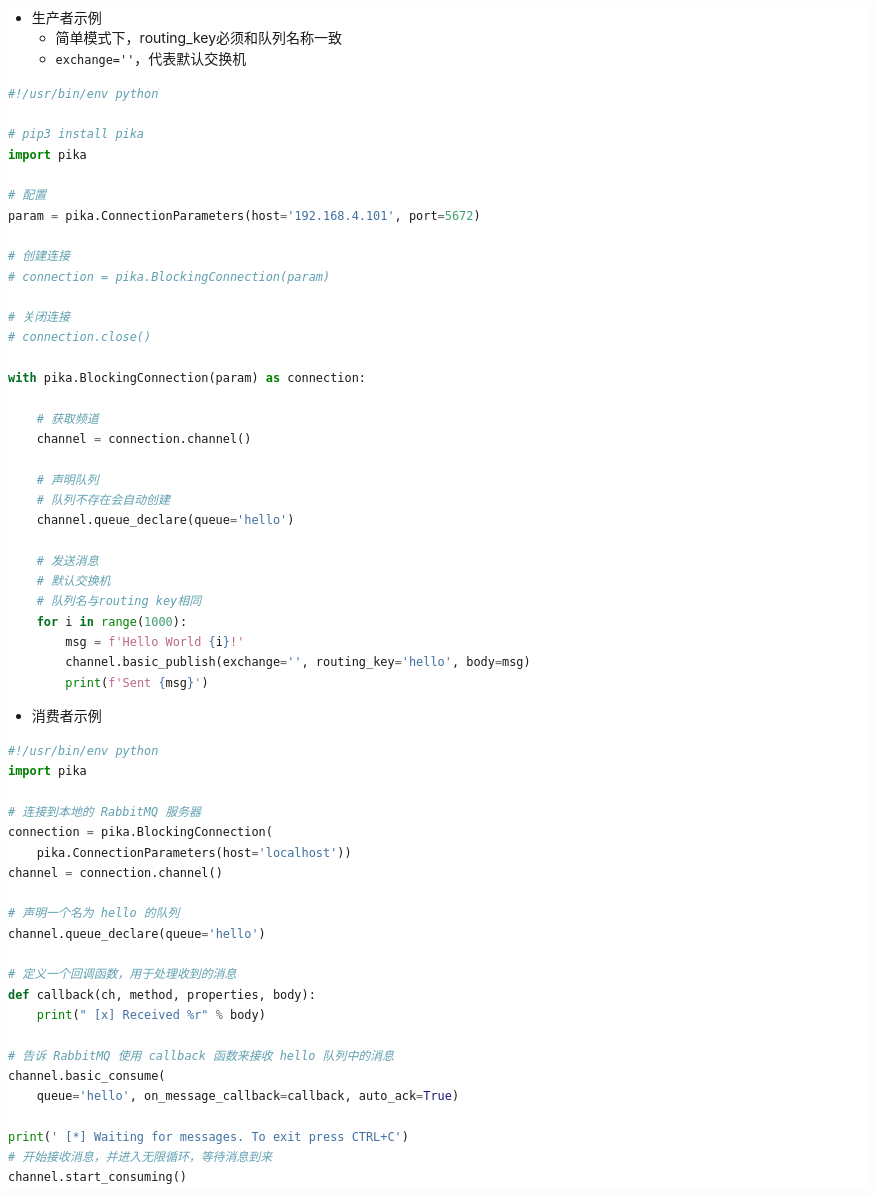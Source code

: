

* 生产者示例
  * 简单模式下，routing_key必须和队列名称一致
  * `exchange=''`，代表默认交换机

```py
#!/usr/bin/env python

# pip3 install pika
import pika

# 配置
param = pika.ConnectionParameters(host='192.168.4.101', port=5672)

# 创建连接
# connection = pika.BlockingConnection(param)

# 关闭连接
# connection.close()

with pika.BlockingConnection(param) as connection:

    # 获取频道
    channel = connection.channel()

    # 声明队列
    # 队列不存在会自动创建
    channel.queue_declare(queue='hello')

    # 发送消息
    # 默认交换机
    # 队列名与routing key相同
    for i in range(1000):
        msg = f'Hello World {i}!'
        channel.basic_publish(exchange='', routing_key='hello', body=msg)
        print(f'Sent {msg}')
```

* 消费者示例

```py
#!/usr/bin/env python
import pika

# 连接到本地的 RabbitMQ 服务器
connection = pika.BlockingConnection(
    pika.ConnectionParameters(host='localhost'))
channel = connection.channel()

# 声明一个名为 hello 的队列
channel.queue_declare(queue='hello')

# 定义一个回调函数，用于处理收到的消息
def callback(ch, method, properties, body):
    print(" [x] Received %r" % body)

# 告诉 RabbitMQ 使用 callback 函数来接收 hello 队列中的消息
channel.basic_consume(
    queue='hello', on_message_callback=callback, auto_ack=True)

print(' [*] Waiting for messages. To exit press CTRL+C')
# 开始接收消息，并进入无限循环，等待消息到来
channel.start_consuming()

```
